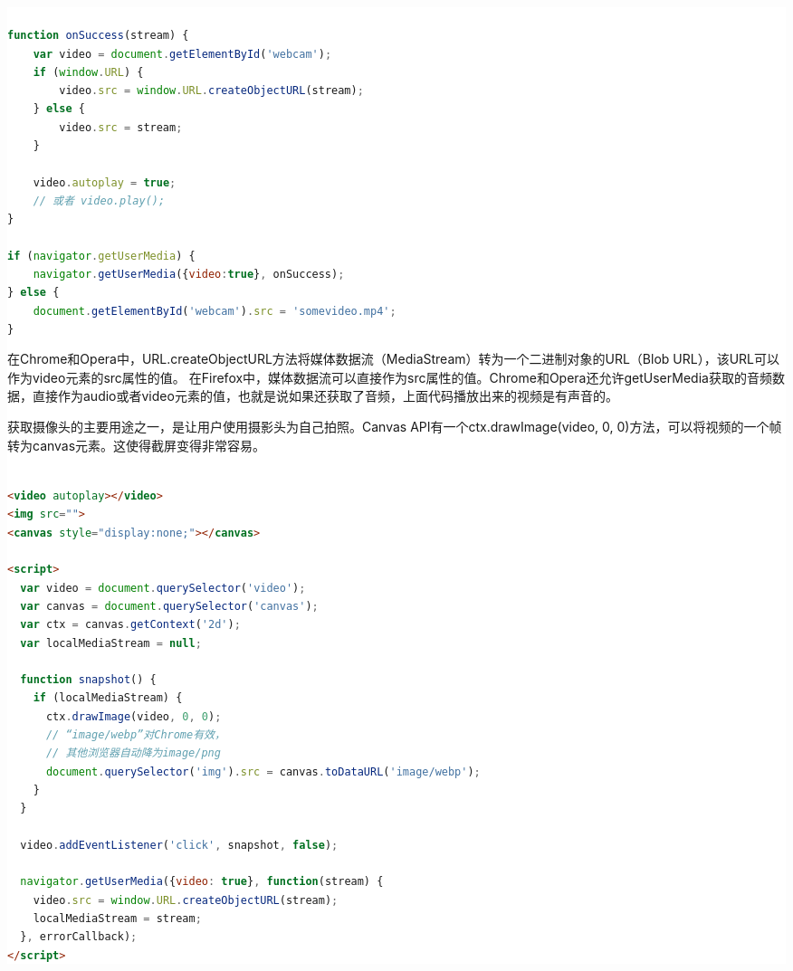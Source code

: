 ``` javascript

function onSuccess(stream) {
    var video = document.getElementById('webcam');
    if (window.URL) {
	    video.src = window.URL.createObjectURL(stream);
	} else {
		video.src = stream;
	}

	video.autoplay = true; 
	// 或者 video.play();
}

if (navigator.getUserMedia) {
	navigator.getUserMedia({video:true}, onSuccess);
} else {
	document.getElementById('webcam').src = 'somevideo.mp4';
}

```

在Chrome和Opera中，URL.createObjectURL方法将媒体数据流（MediaStream）转为一个二进制对象的URL（Blob URL），该URL可以作为video元素的src属性的值。 在Firefox中，媒体数据流可以直接作为src属性的值。Chrome和Opera还允许getUserMedia获取的音频数据，直接作为audio或者video元素的值，也就是说如果还获取了音频，上面代码播放出来的视频是有声音的。

获取摄像头的主要用途之一，是让用户使用摄影头为自己拍照。Canvas API有一个ctx.drawImage(video, 0, 0)方法，可以将视频的一个帧转为canvas元素。这使得截屏变得非常容易。

```html

<video autoplay></video>
<img src="">
<canvas style="display:none;"></canvas>

<script>
  var video = document.querySelector('video');
  var canvas = document.querySelector('canvas');
  var ctx = canvas.getContext('2d');
  var localMediaStream = null;

  function snapshot() {
    if (localMediaStream) {
      ctx.drawImage(video, 0, 0);
      // “image/webp”对Chrome有效，
      // 其他浏览器自动降为image/png
      document.querySelector('img').src = canvas.toDataURL('image/webp');
    }
  }

  video.addEventListener('click', snapshot, false);

  navigator.getUserMedia({video: true}, function(stream) {
    video.src = window.URL.createObjectURL(stream);
    localMediaStream = stream;
  }, errorCallback);
</script>

```
